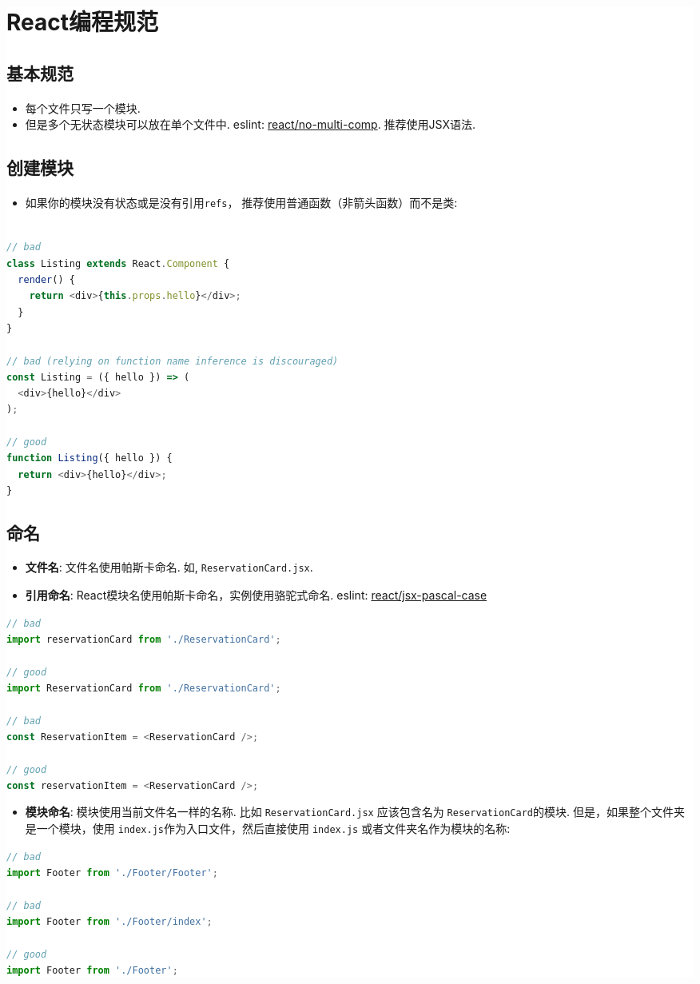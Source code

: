 # React编程规范
## 基本规范

+ 每个文件只写一个模块.
+ 但是多个无状态模块可以放在单个文件中. eslint: [react/no-multi-comp](https://github.com/yannickcr/eslint-plugin-react/blob/master/docs/rules/no-multi-comp.md).
推荐使用JSX语法.

## 创建模块

+ 如果你的模块没有状态或是没有引用`refs`， 推荐使用普通函数（非箭头函数）而不是类:
```js

// bad
class Listing extends React.Component {
  render() {
    return <div>{this.props.hello}</div>;
  }
}

// bad (relying on function name inference is discouraged)
const Listing = ({ hello }) => (
  <div>{hello}</div>
);

// good
function Listing({ hello }) {
  return <div>{hello}</div>;
}
```

## 命名
+ **文件名**: 文件名使用帕斯卡命名. 如, `ReservationCard.jsx`.

+ **引用命名**: React模块名使用帕斯卡命名，实例使用骆驼式命名. eslint: [react/jsx-pascal-case](https://github.com/jsx-eslint/eslint-plugin-react/blob/master/docs/rules/jsx-pascal-case.md)
```js
// bad
import reservationCard from './ReservationCard';

// good
import ReservationCard from './ReservationCard';

// bad
const ReservationItem = <ReservationCard />;

// good
const reservationItem = <ReservationCard />;
```
+ **模块命名**: 模块使用当前文件名一样的名称. 比如 `ReservationCard.jsx` 应该包含名为 `ReservationCard`的模块. 但是，如果整个文件夹是一个模块，使用 `index.js`作为入口文件，然后直接使用 `index.js` 或者文件夹名作为模块的名称:
```js
// bad
import Footer from './Footer/Footer';

// bad
import Footer from './Footer/index';

// good
import Footer from './Footer';
```